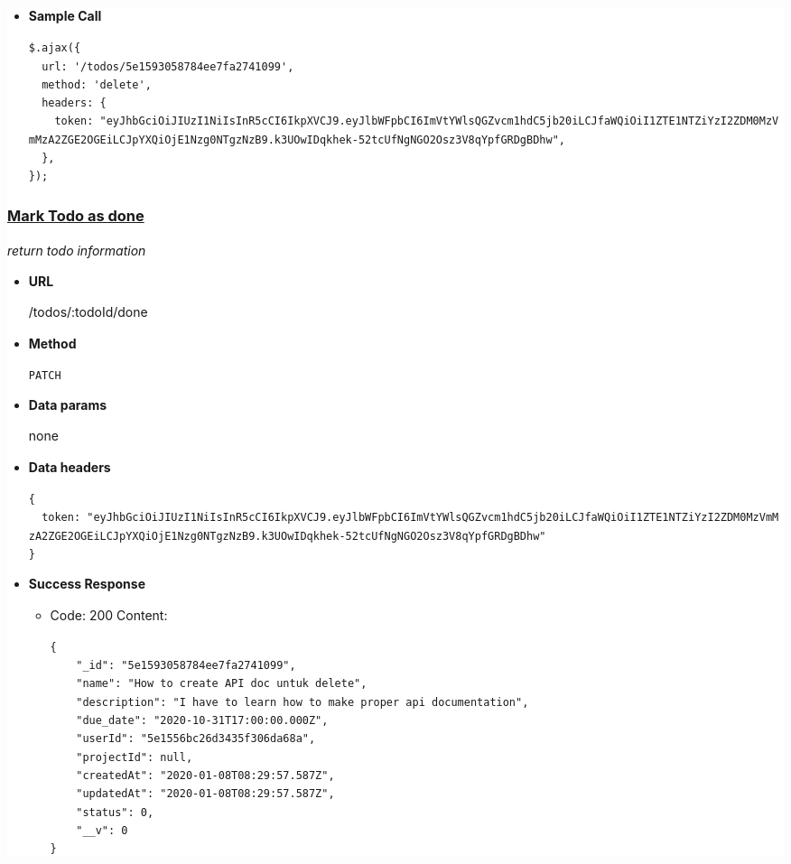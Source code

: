     

* **Sample Call**

  ```
  $.ajax({
    url: '/todos/5e1593058784ee7fa2741099',
    method: 'delete',
    headers: {
      token: "eyJhbGciOiJIUzI1NiIsInR5cCI6IkpXVCJ9.eyJlbWFpbCI6ImVtYWlsQGZvcm1hdC5jb20iLCJfaWQiOiI1ZTE1NTZiYzI2ZDM0MzVmMzA2ZGE2OGEiLCJpYXQiOjE1Nzg0NTgzNzB9.k3UOwIDqkhek-52tcUfNgNGO2Osz3V8qYpfGRDgBDhw",
    },
  });
  ```



### <u>Mark Todo as done</u>

*return todo information*

* **URL**

  /todos/:todoId/done

* **Method**

  `PATCH`

* **Data params**

  none

* **Data headers**

  ```
  {
    token: "eyJhbGciOiJIUzI1NiIsInR5cCI6IkpXVCJ9.eyJlbWFpbCI6ImVtYWlsQGZvcm1hdC5jb20iLCJfaWQiOiI1ZTE1NTZiYzI2ZDM0MzVmMzA2ZGE2OGEiLCJpYXQiOjE1Nzg0NTgzNzB9.k3UOwIDqkhek-52tcUfNgNGO2Osz3V8qYpfGRDgBDhw"
  }
  ```

  

* **Success Response**

  * Code: 200
    Content:  

    ```
    {
        "_id": "5e1593058784ee7fa2741099",
        "name": "How to create API doc untuk delete",
        "description": "I have to learn how to make proper api documentation",
        "due_date": "2020-10-31T17:00:00.000Z",
        "userId": "5e1556bc26d3435f306da68a",
        "projectId": null,
        "createdAt": "2020-01-08T08:29:57.587Z",
        "updatedAt": "2020-01-08T08:29:57.587Z",
        "status": 0,
        "__v": 0
    }
    ```

